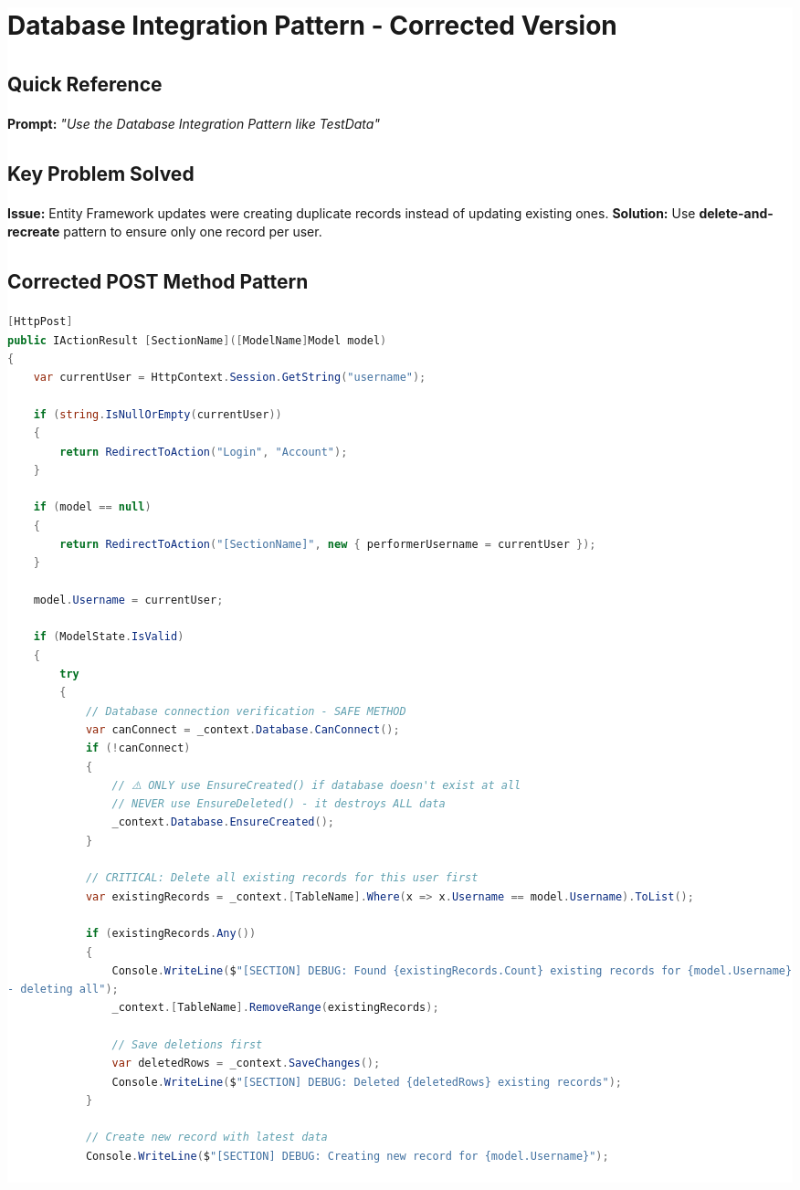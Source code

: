 # Database Integration Pattern - Corrected Version

## Quick Reference
**Prompt:** *"Use the Database Integration Pattern like TestData"*

## Key Problem Solved
**Issue:** Entity Framework updates were creating duplicate records instead of updating existing ones.
**Solution:** Use **delete-and-recreate** pattern to ensure only one record per user.

## Corrected POST Method Pattern

```csharp
[HttpPost]
public IActionResult [SectionName]([ModelName]Model model)
{
    var currentUser = HttpContext.Session.GetString("username");
    
    if (string.IsNullOrEmpty(currentUser))
    {
        return RedirectToAction("Login", "Account");
    }

    if (model == null)
    {
        return RedirectToAction("[SectionName]", new { performerUsername = currentUser });
    }

    model.Username = currentUser;

    if (ModelState.IsValid)
    {
        try
        {
            // Database connection verification - SAFE METHOD
            var canConnect = _context.Database.CanConnect();
            if (!canConnect)
            {
                // ⚠️ ONLY use EnsureCreated() if database doesn't exist at all
                // NEVER use EnsureDeleted() - it destroys ALL data
                _context.Database.EnsureCreated();
            }
            
            // CRITICAL: Delete all existing records for this user first
            var existingRecords = _context.[TableName].Where(x => x.Username == model.Username).ToList();
            
            if (existingRecords.Any())
            {
                Console.WriteLine($"[SECTION] DEBUG: Found {existingRecords.Count} existing records for {model.Username} - deleting all");
                _context.[TableName].RemoveRange(existingRecords);
                
                // Save deletions first
                var deletedRows = _context.SaveChanges();
                Console.WriteLine($"[SECTION] DEBUG: Deleted {deletedRows} existing records");
            }
            
            // Create new record with latest data
            Console.WriteLine($"[SECTION] DEBUG: Creating new record for {model.Username}");
            
```
